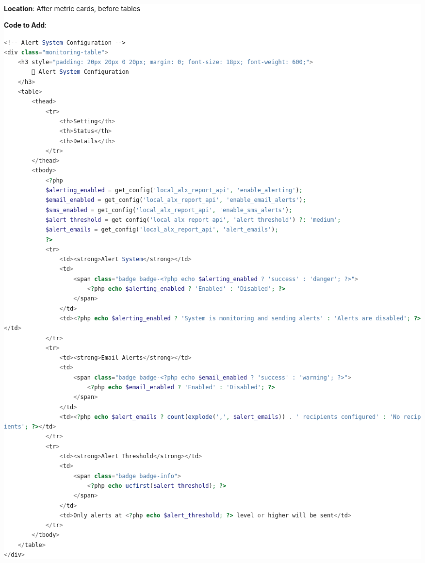 **Location**: After metric cards, before tables

**Code to Add**:
```php
<!-- Alert System Configuration -->
<div class="monitoring-table">
    <h3 style="padding: 20px 20px 0 20px; margin: 0; font-size: 18px; font-weight: 600;">
        🔔 Alert System Configuration
    </h3>
    <table>
        <thead>
            <tr>
                <th>Setting</th>
                <th>Status</th>
                <th>Details</th>
            </tr>
        </thead>
        <tbody>
            <?php
            $alerting_enabled = get_config('local_alx_report_api', 'enable_alerting');
            $email_enabled = get_config('local_alx_report_api', 'enable_email_alerts');
            $sms_enabled = get_config('local_alx_report_api', 'enable_sms_alerts');
            $alert_threshold = get_config('local_alx_report_api', 'alert_threshold') ?: 'medium';
            $alert_emails = get_config('local_alx_report_api', 'alert_emails');
            ?>
            <tr>
                <td><strong>Alert System</strong></td>
                <td>
                    <span class="badge badge-<?php echo $alerting_enabled ? 'success' : 'danger'; ?>">
                        <?php echo $alerting_enabled ? 'Enabled' : 'Disabled'; ?>
                    </span>
                </td>
                <td><?php echo $alerting_enabled ? 'System is monitoring and sending alerts' : 'Alerts are disabled'; ?></td>
            </tr>
            <tr>
                <td><strong>Email Alerts</strong></td>
                <td>
                    <span class="badge badge-<?php echo $email_enabled ? 'success' : 'warning'; ?>">
                        <?php echo $email_enabled ? 'Enabled' : 'Disabled'; ?>
                    </span>
                </td>
                <td><?php echo $alert_emails ? count(explode(',', $alert_emails)) . ' recipients configured' : 'No recipients'; ?></td>
            </tr>
            <tr>
                <td><strong>Alert Threshold</strong></td>
                <td>
                    <span class="badge badge-info">
                        <?php echo ucfirst($alert_threshold); ?>
                    </span>
                </td>
                <td>Only alerts at <?php echo $alert_threshold; ?> level or higher will be sent</td>
            </tr>
        </tbody>
    </table>
</div>
```
